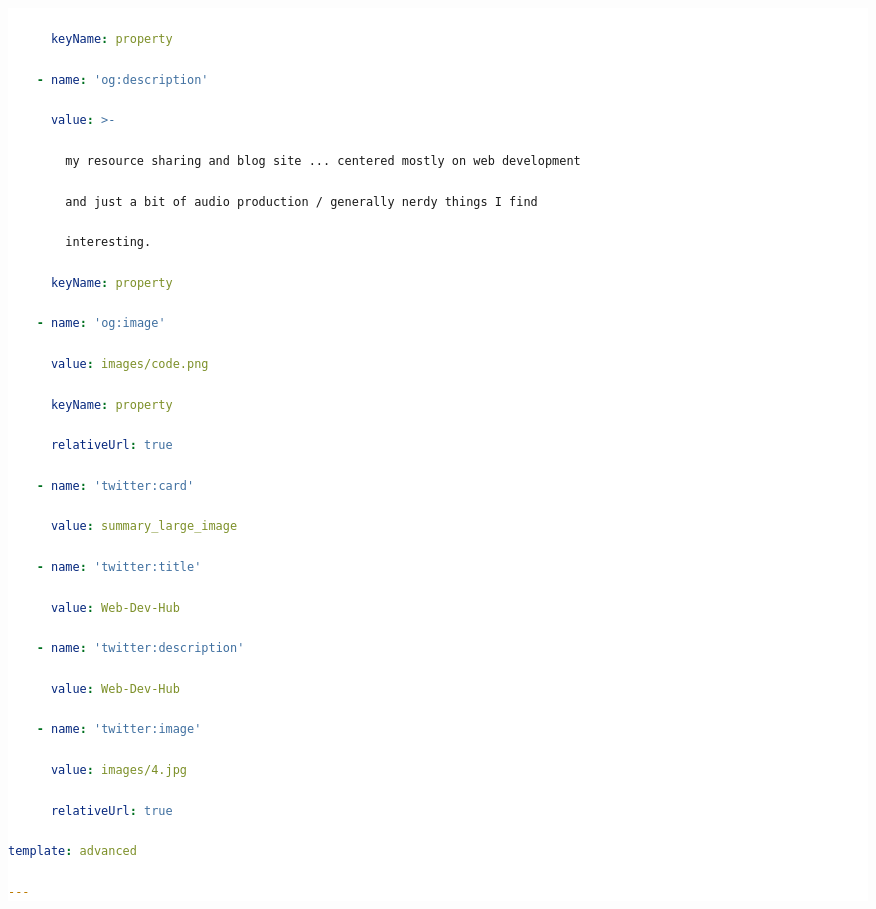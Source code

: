 ```yaml

      keyName: property

    - name: 'og:description'

      value: >-

        my resource sharing and blog site ... centered mostly on web development

        and just a bit of audio production / generally nerdy things I find

        interesting.

      keyName: property

    - name: 'og:image'

      value: images/code.png

      keyName: property

      relativeUrl: true

    - name: 'twitter:card'

      value: summary_large_image

    - name: 'twitter:title'

      value: Web-Dev-Hub

    - name: 'twitter:description'

      value: Web-Dev-Hub

    - name: 'twitter:image'

      value: images/4.jpg

      relativeUrl: true

template: advanced

---
```


